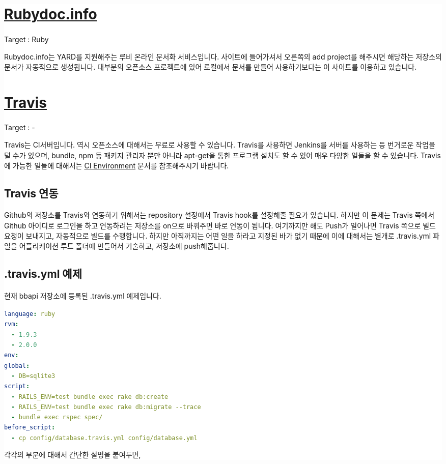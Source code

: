 # [Rubydoc.info](http://rubydoc.info/)
Target : Ruby

Rubydoc.info는 YARD를 지원해주는 루비 온라인 문서화 서비스입니다.
사이트에 들어가셔서 오른쪽의 add project를 해주시면 해당하는 저장소의
문서가 자동적으로 생성됩니다. 대부분의 오픈소스 프로젝트에 있어
로컬에서 문서를 만들어 사용하기보다는 이 사이트를 이용하고 있습니다.

# [Travis](https://travis-ci.org/)
Target : -

Travis는 CI서버입니다. 역시 오픈소스에 대해서는 무료로 사용할 수
있습니다. Travis를 사용하면 Jenkins를 서버를 사용하는 등 번거로운
작업을 덜 수가 있으며, bundle, npm 등 패키지 관리자 뿐만 아니라
apt-get을 통한 프로그램 설치도 할 수 있어 매우 다양한 일들을 할 수
있습니다. Travis에 가능한 일들에 대해서는
[CI Environment](http://about.travis-ci.org/docs/user/ci-environment/)
문서를 참조해주시기 바랍니다.

## Travis 연동
Github의 저장소를 Travis와 연동하기 위해서는 repository 설정에서
Travis hook를 설정해줄 필요가 있습니다. 하지만 이 문제는 Travis 쪽에서
Github 아이디로 로그인을 하고 연동하려는 저장소를 on으로 바꿔주면 바로
연동이 됩니다. 여기까지만 해도 Push가 일어나면 Travis 쪽으로 빌드
요청이 보내지고, 자동적으로 빌드를 수행합니다. 하지만 아직까지는 어떤
일을 하라고 지정된 바가 없기 때문에 이에 대해서는 별개로 .travis.yml
파일을 어플리케이션 루트 폴더에 만들어서 기술하고, 저장소에
push해줍니다.

## .travis.yml 예제
현재 bbapi 저장소에 등록된 .travis.yml 예제입니다.

```yaml
language: ruby
rvm:
  - 1.9.3
  - 2.0.0
env:
global:
  - DB=sqlite3
script:
  - RAILS_ENV=test bundle exec rake db:create
  - RAILS_ENV=test bundle exec rake db:migrate --trace
  - bundle exec rspec spec/
before_script:
  - cp config/database.travis.yml config/database.yml
```

각각의 부분에 대해서 간단한 설명을 붙여두면,
